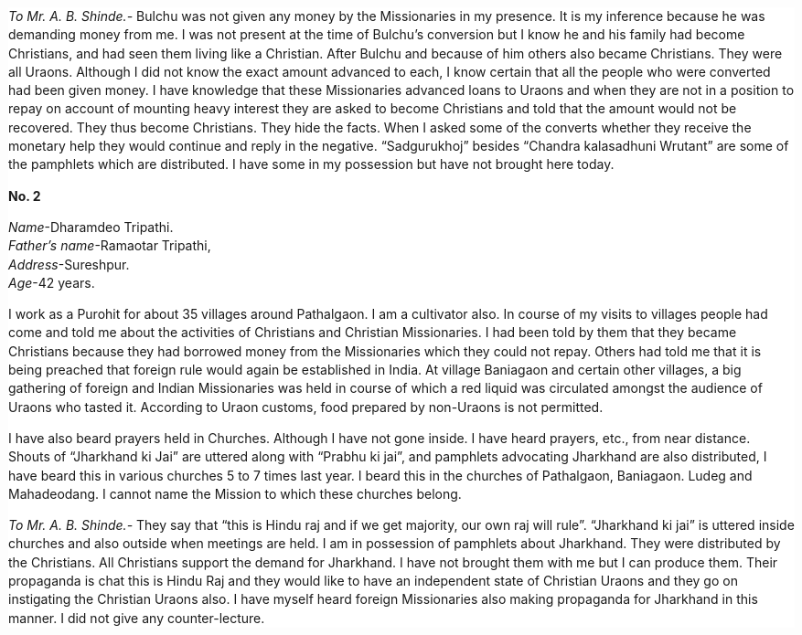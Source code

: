 *To Mr. A. B. Shinde.-* Bulchu was not given any money by the
Missionaries in my presence.  It is my inference because he was
demanding money from me.  I was not present at the time of Bulchu’s
conversion but I know he and his family had become Christians, and had
seen them living like a Christian.  After Bulchu and because of him
others also became Christians.  They were all Uraons.  Although I did
not know the exact amount advanced to each, I know certain that all the
people who were converted had been given money.  I have knowledge that
these Missionaries advanced loans to Uraons and when they are not in a
position to repay on account of mounting heavy interest they are asked
to become Christians and told that the amount would not be recovered. 
They thus become Christians.  They hide the facts.  When I asked some of
the converts whether they receive the monetary help they would continue
and reply in the negative.  “Sadgurukhoj” besides “Chandra kalasadhuni
Wrutant” are some of the pamphlets which are distributed. I have some in
my possession but have not brought here today.  
 

**No. 2**

*Name*-Dharamdeo Tripathi.  
*Father’s name*-Ramaotar Tripathi,  
*Address*-Sureshpur.  
*Age*-42 years.

I work as a Purohit for about 35 villages around Pathalgaon.  I am a
cultivator also.  In course of my visits to villages people had come and
told me about the activities of Christians and Christian Missionaries. I
had been told by them that they became Christians because they had
borrowed money from the Missionaries which they could not repay.  Others
had told me that it is being preached that foreign rule would again be
established in India.  At village Baniagaon and certain other villages,
a big gathering of foreign and Indian Missionaries was held in course of
which a red liquid was circulated amongst the audience of Uraons who
tasted it.  According to Uraon customs, food prepared by non-Uraons is
not permitted.

I have also beard prayers held in Churches.  Although I have not gone
inside.  I have heard prayers, etc., from near distance.  Shouts of
“Jharkhand ki Jai” are uttered along with “Prabhu ki jai”, and pamphlets
advocating Jharkhand are also distributed, I have beard this in various
churches 5 to 7 times last year. I beard this in the churches of
Pathalgaon, Baniagaon.  Ludeg and Mahadeodang.  I cannot name the
Mission to which these churches belong.

*To Mr. A. B. Shinde.-* They say that “this is Hindu raj and if we get
majority, our own raj will rule”. “Jharkhand ki jai” is uttered inside
churches and also outside when meetings are held. I am in possession of
pamphlets about Jharkhand.  They were distributed by the Christians. 
All Christians support the demand for Jharkhand. I have not brought them
with me but I can produce them.  Their propaganda is chat this is Hindu
Raj and they would like to have an independent state of Christian Uraons
and they go on instigating the Christian Uraons also. I have myself
heard foreign Missionaries also making propaganda for Jharkhand in this
manner. I did not give any counter-lecture.  
 